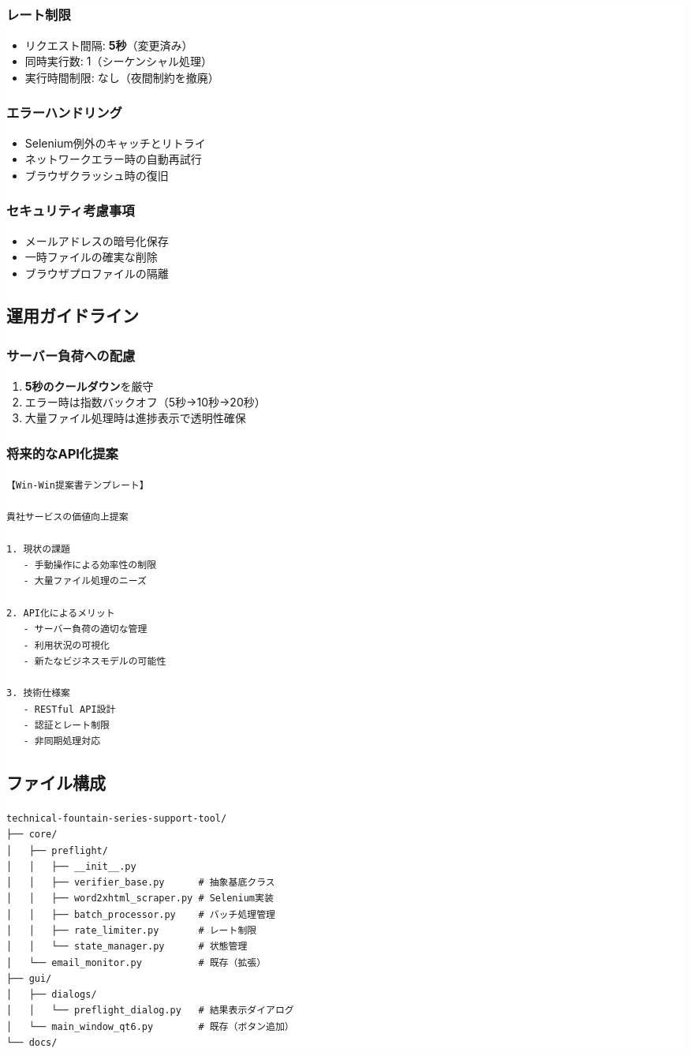 ### レート制限
- リクエスト間隔: **5秒**（変更済み）
- 同時実行数: 1（シーケンシャル処理）
- 実行時間制限: なし（夜間制約を撤廃）

### エラーハンドリング
- Selenium例外のキャッチとリトライ
- ネットワークエラー時の自動再試行
- ブラウザクラッシュ時の復旧

### セキュリティ考慮事項
- メールアドレスの暗号化保存
- 一時ファイルの確実な削除
- ブラウザプロファイルの隔離

## 運用ガイドライン

### サーバー負荷への配慮
1. **5秒のクールダウン**を厳守
2. エラー時は指数バックオフ（5秒→10秒→20秒）
3. 大量ファイル処理時は進捗表示で透明性確保

### 将来的なAPI化提案

```
【Win-Win提案書テンプレート】

貴社サービスの価値向上提案

1. 現状の課題
   - 手動操作による効率性の制限
   - 大量ファイル処理のニーズ

2. API化によるメリット
   - サーバー負荷の適切な管理
   - 利用状況の可視化
   - 新たなビジネスモデルの可能性

3. 技術仕様案
   - RESTful API設計
   - 認証とレート制限
   - 非同期処理対応
```

## ファイル構成

```
technical-fountain-series-support-tool/
├── core/
│   ├── preflight/
│   │   ├── __init__.py
│   │   ├── verifier_base.py      # 抽象基底クラス
│   │   ├── word2xhtml_scraper.py # Selenium実装
│   │   ├── batch_processor.py    # バッチ処理管理
│   │   ├── rate_limiter.py       # レート制限
│   │   └── state_manager.py      # 状態管理
│   └── email_monitor.py          # 既存（拡張）
├── gui/
│   ├── dialogs/
│   │   └── preflight_dialog.py   # 結果表示ダイアログ
│   └── main_window_qt6.py        # 既存（ボタン追加）
└── docs/
```